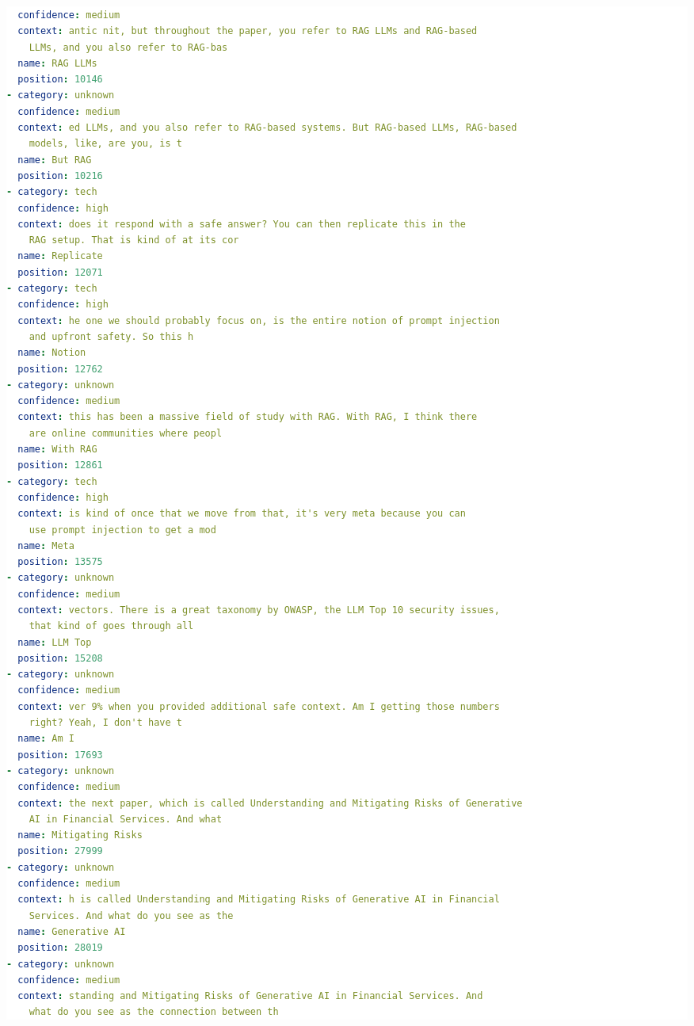```yaml
  confidence: medium
  context: antic nit, but throughout the paper, you refer to RAG LLMs and RAG-based
    LLMs, and you also refer to RAG-bas
  name: RAG LLMs
  position: 10146
- category: unknown
  confidence: medium
  context: ed LLMs, and you also refer to RAG-based systems. But RAG-based LLMs, RAG-based
    models, like, are you, is t
  name: But RAG
  position: 10216
- category: tech
  confidence: high
  context: does it respond with a safe answer? You can then replicate this in the
    RAG setup. That is kind of at its cor
  name: Replicate
  position: 12071
- category: tech
  confidence: high
  context: he one we should probably focus on, is the entire notion of prompt injection
    and upfront safety. So this h
  name: Notion
  position: 12762
- category: unknown
  confidence: medium
  context: this has been a massive field of study with RAG. With RAG, I think there
    are online communities where peopl
  name: With RAG
  position: 12861
- category: tech
  confidence: high
  context: is kind of once that we move from that, it's very meta because you can
    use prompt injection to get a mod
  name: Meta
  position: 13575
- category: unknown
  confidence: medium
  context: vectors. There is a great taxonomy by OWASP, the LLM Top 10 security issues,
    that kind of goes through all
  name: LLM Top
  position: 15208
- category: unknown
  confidence: medium
  context: ver 9% when you provided additional safe context. Am I getting those numbers
    right? Yeah, I don't have t
  name: Am I
  position: 17693
- category: unknown
  confidence: medium
  context: the next paper, which is called Understanding and Mitigating Risks of Generative
    AI in Financial Services. And what
  name: Mitigating Risks
  position: 27999
- category: unknown
  confidence: medium
  context: h is called Understanding and Mitigating Risks of Generative AI in Financial
    Services. And what do you see as the
  name: Generative AI
  position: 28019
- category: unknown
  confidence: medium
  context: standing and Mitigating Risks of Generative AI in Financial Services. And
    what do you see as the connection between th
```
